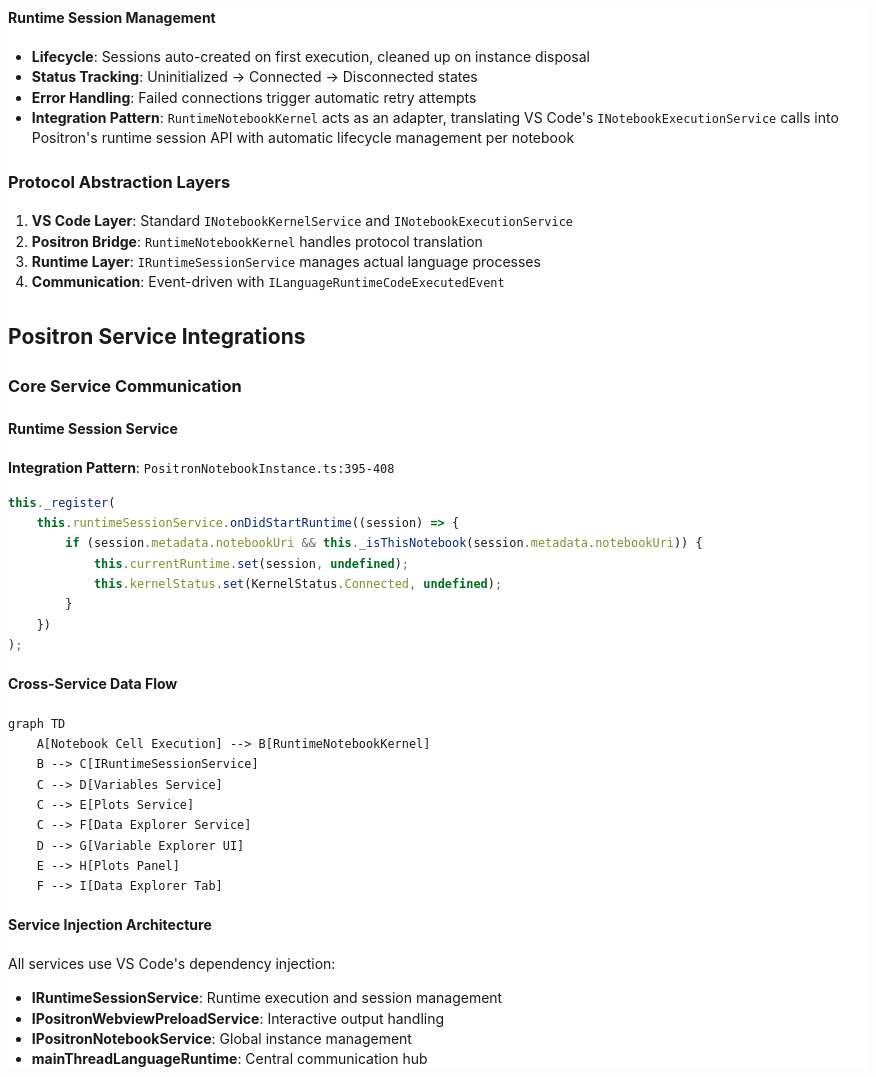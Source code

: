 #### Runtime Session Management
- **Lifecycle**: Sessions auto-created on first execution, cleaned up on instance disposal
- **Status Tracking**: Uninitialized → Connected → Disconnected states
- **Error Handling**: Failed connections trigger automatic retry attempts
- **Integration Pattern**: `RuntimeNotebookKernel` acts as an adapter, translating VS Code's `INotebookExecutionService` calls into Positron's runtime session API with automatic lifecycle management per notebook

### Protocol Abstraction Layers

1. **VS Code Layer**: Standard `INotebookKernelService` and `INotebookExecutionService`
2. **Positron Bridge**: `RuntimeNotebookKernel` handles protocol translation
3. **Runtime Layer**: `IRuntimeSessionService` manages actual language processes
4. **Communication**: Event-driven with `ILanguageRuntimeCodeExecutedEvent`

## Positron Service Integrations

### Core Service Communication

#### Runtime Session Service
**Integration Pattern**: `PositronNotebookInstance.ts:395-408`
```typescript
this._register(
    this.runtimeSessionService.onDidStartRuntime((session) => {
        if (session.metadata.notebookUri && this._isThisNotebook(session.metadata.notebookUri)) {
            this.currentRuntime.set(session, undefined);
            this.kernelStatus.set(KernelStatus.Connected, undefined);
        }
    })
);
```

#### Cross-Service Data Flow
```mermaid
graph TD
    A[Notebook Cell Execution] --> B[RuntimeNotebookKernel]
    B --> C[IRuntimeSessionService]
    C --> D[Variables Service]
    C --> E[Plots Service]
    C --> F[Data Explorer Service]
    D --> G[Variable Explorer UI]
    E --> H[Plots Panel]
    F --> I[Data Explorer Tab]
```

#### Service Injection Architecture
All services use VS Code's dependency injection:
- **IRuntimeSessionService**: Runtime execution and session management
- **IPositronWebviewPreloadService**: Interactive output handling
- **IPositronNotebookService**: Global instance management
- **mainThreadLanguageRuntime**: Central communication hub
